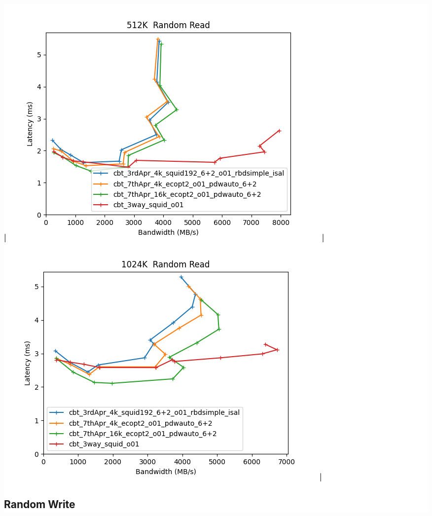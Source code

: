 |<a name="524288B-randread"></a>![512K  Random Read](plots.250408_105508/Comparison_524288B_randread.png)|<a name="1048576B-randread"></a>![1024K  Random Read](plots.250408_105508/Comparison_1048576B_randread.png)|

## Random Write
